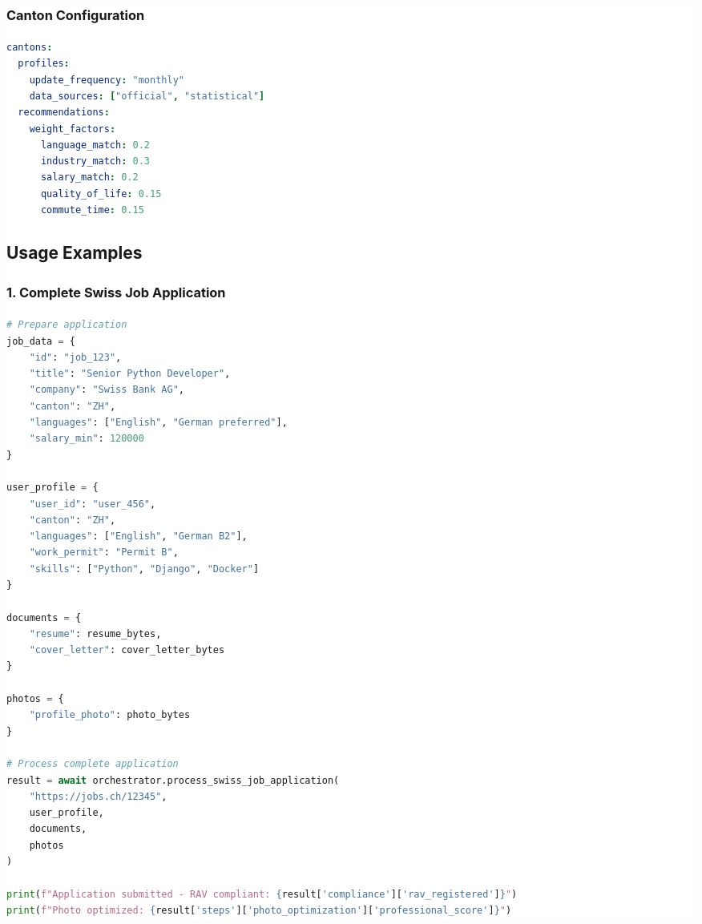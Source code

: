 ### Canton Configuration
```yaml
cantons:
  profiles:
    update_frequency: "monthly"
    data_sources: ["official", "statistical"]
  recommendations:
    weight_factors:
      language_match: 0.2
      industry_match: 0.3
      salary_match: 0.2
      quality_of_life: 0.15
      commute_time: 0.15
```

## Usage Examples

### 1. Complete Swiss Job Application
```python
# Prepare application
job_data = {
    "id": "job_123",
    "title": "Senior Python Developer",
    "company": "Swiss Bank AG",
    "canton": "ZH",
    "languages": ["English", "German preferred"],
    "salary_min": 120000
}

user_profile = {
    "user_id": "user_456",
    "canton": "ZH",
    "languages": ["English", "German B2"],
    "work_permit": "Permit B",
    "skills": ["Python", "Django", "Docker"]
}

documents = {
    "resume": resume_bytes,
    "cover_letter": cover_letter_bytes
}

photos = {
    "profile_photo": photo_bytes
}

# Process complete application
result = await orchestrator.process_swiss_job_application(
    "https://jobs.ch/12345",
    user_profile,
    documents,
    photos
)

print(f"Application submitted - RAV compliant: {result['compliance']['rav_registered']}")
print(f"Photo optimized: {result['steps']['photo_optimization']['professional_score']}")
```
